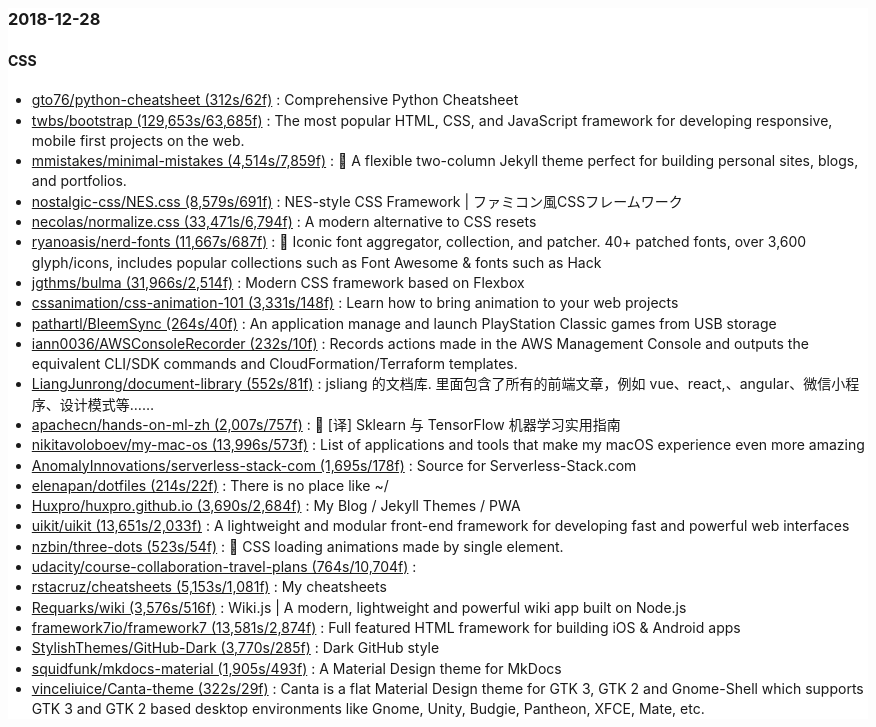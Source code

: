 ### 2018-12-28

#### CSS
* [gto76/python-cheatsheet (312s/62f)](https://github.com/gto76/python-cheatsheet) : Comprehensive Python Cheatsheet
* [twbs/bootstrap (129,653s/63,685f)](https://github.com/twbs/bootstrap) : The most popular HTML, CSS, and JavaScript framework for developing responsive, mobile first projects on the web.
* [mmistakes/minimal-mistakes (4,514s/7,859f)](https://github.com/mmistakes/minimal-mistakes) : 📐 A flexible two-column Jekyll theme perfect for building personal sites, blogs, and portfolios.
* [nostalgic-css/NES.css (8,579s/691f)](https://github.com/nostalgic-css/NES.css) : NES-style CSS Framework | ファミコン風CSSフレームワーク
* [necolas/normalize.css (33,471s/6,794f)](https://github.com/necolas/normalize.css) : A modern alternative to CSS resets
* [ryanoasis/nerd-fonts (11,667s/687f)](https://github.com/ryanoasis/nerd-fonts) : 🔡 Iconic font aggregator, collection, and patcher. 40+ patched fonts, over 3,600 glyph/icons, includes popular collections such as Font Awesome & fonts such as Hack
* [jgthms/bulma (31,966s/2,514f)](https://github.com/jgthms/bulma) : Modern CSS framework based on Flexbox
* [cssanimation/css-animation-101 (3,331s/148f)](https://github.com/cssanimation/css-animation-101) : Learn how to bring animation to your web projects
* [pathartl/BleemSync (264s/40f)](https://github.com/pathartl/BleemSync) : An application manage and launch PlayStation Classic games from USB storage
* [iann0036/AWSConsoleRecorder (232s/10f)](https://github.com/iann0036/AWSConsoleRecorder) : Records actions made in the AWS Management Console and outputs the equivalent CLI/SDK commands and CloudFormation/Terraform templates.
* [LiangJunrong/document-library (552s/81f)](https://github.com/LiangJunrong/document-library) : jsliang 的文档库. 里面包含了所有的前端文章，例如 vue、react,、angular、微信小程序、设计模式等……
* [apachecn/hands-on-ml-zh (2,007s/757f)](https://github.com/apachecn/hands-on-ml-zh) : 📖 [译] Sklearn 与 TensorFlow 机器学习实用指南
* [nikitavoloboev/my-mac-os (13,996s/573f)](https://github.com/nikitavoloboev/my-mac-os) : List of applications and tools that make my macOS experience even more amazing
* [AnomalyInnovations/serverless-stack-com (1,695s/178f)](https://github.com/AnomalyInnovations/serverless-stack-com) : Source for Serverless-Stack.com
* [elenapan/dotfiles (214s/22f)](https://github.com/elenapan/dotfiles) : There is no place like ~/
* [Huxpro/huxpro.github.io (3,690s/2,684f)](https://github.com/Huxpro/huxpro.github.io) : My Blog / Jekyll Themes / PWA
* [uikit/uikit (13,651s/2,033f)](https://github.com/uikit/uikit) : A lightweight and modular front-end framework for developing fast and powerful web interfaces
* [nzbin/three-dots (523s/54f)](https://github.com/nzbin/three-dots) : 🔮 CSS loading animations made by single element.
* [udacity/course-collaboration-travel-plans (764s/10,704f)](https://github.com/udacity/course-collaboration-travel-plans) : 
* [rstacruz/cheatsheets (5,153s/1,081f)](https://github.com/rstacruz/cheatsheets) : My cheatsheets
* [Requarks/wiki (3,576s/516f)](https://github.com/Requarks/wiki) : Wiki.js | A modern, lightweight and powerful wiki app built on Node.js
* [framework7io/framework7 (13,581s/2,874f)](https://github.com/framework7io/framework7) : Full featured HTML framework for building iOS & Android apps
* [StylishThemes/GitHub-Dark (3,770s/285f)](https://github.com/StylishThemes/GitHub-Dark) : Dark GitHub style
* [squidfunk/mkdocs-material (1,905s/493f)](https://github.com/squidfunk/mkdocs-material) : A Material Design theme for MkDocs
* [vinceliuice/Canta-theme (322s/29f)](https://github.com/vinceliuice/Canta-theme) : Canta is a flat Material Design theme for GTK 3, GTK 2 and Gnome-Shell which supports GTK 3 and GTK 2 based desktop environments like Gnome, Unity, Budgie, Pantheon, XFCE, Mate, etc.
